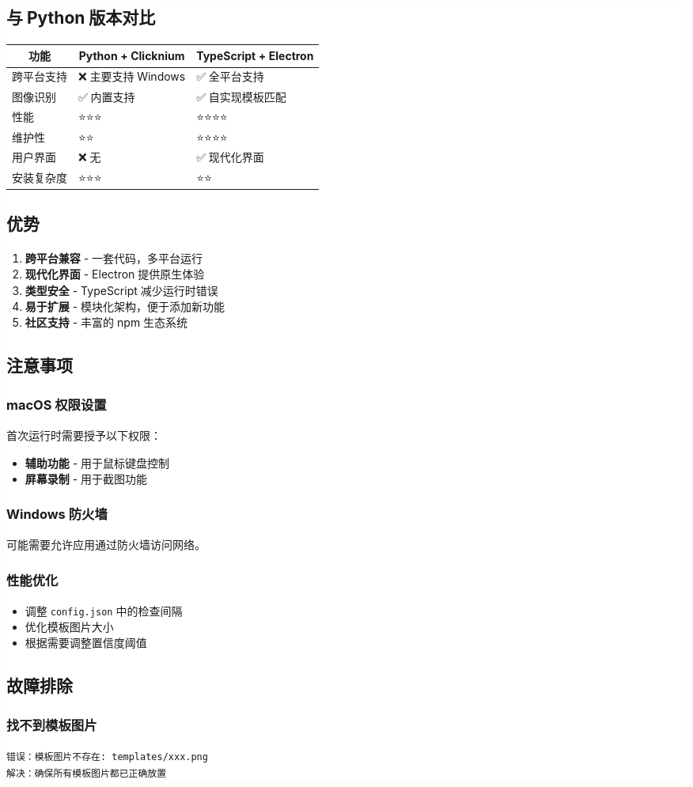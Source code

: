 ## 与 Python 版本对比

| 功能 | Python + Clicknium | TypeScript + Electron |
|------|-------------------|----------------------|
| 跨平台支持 | ❌ 主要支持 Windows | ✅ 全平台支持 |
| 图像识别 | ✅ 内置支持 | ✅ 自实现模板匹配 |
| 性能 | ⭐⭐⭐ | ⭐⭐⭐⭐ |
| 维护性 | ⭐⭐ | ⭐⭐⭐⭐ |
| 用户界面 | ❌ 无 | ✅ 现代化界面 |
| 安装复杂度 | ⭐⭐⭐ | ⭐⭐ |

## 优势

1. **跨平台兼容** - 一套代码，多平台运行
2. **现代化界面** - Electron 提供原生体验
3. **类型安全** - TypeScript 减少运行时错误
4. **易于扩展** - 模块化架构，便于添加新功能
5. **社区支持** - 丰富的 npm 生态系统

## 注意事项

### macOS 权限设置

首次运行时需要授予以下权限：

- **辅助功能** - 用于鼠标键盘控制
- **屏幕录制** - 用于截图功能

### Windows 防火墙

可能需要允许应用通过防火墙访问网络。

### 性能优化

- 调整 `config.json` 中的检查间隔
- 优化模板图片大小
- 根据需要调整置信度阈值

## 故障排除

### 找不到模板图片

```bash
错误：模板图片不存在: templates/xxx.png
解决：确保所有模板图片都已正确放置
```
